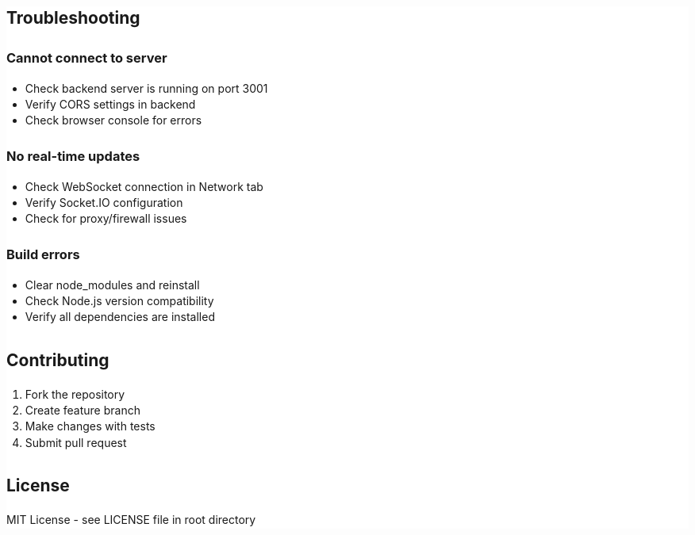 ## Troubleshooting

### Cannot connect to server
- Check backend server is running on port 3001
- Verify CORS settings in backend
- Check browser console for errors

### No real-time updates
- Check WebSocket connection in Network tab
- Verify Socket.IO configuration
- Check for proxy/firewall issues

### Build errors
- Clear node_modules and reinstall
- Check Node.js version compatibility
- Verify all dependencies are installed

## Contributing

1. Fork the repository
2. Create feature branch
3. Make changes with tests
4. Submit pull request

## License

MIT License - see LICENSE file in root directory
